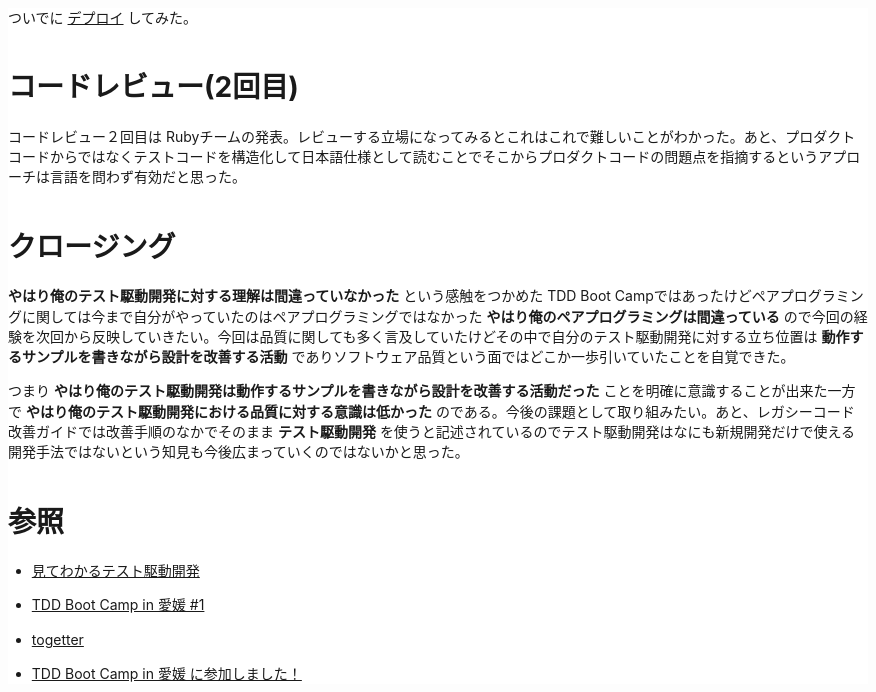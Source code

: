 ついでに [デプロイ](https://tdd-bc-ehime.k2works.now.sh/) してみた。

# コードレビュー(2回目)

コードレビュー２回目は Rubyチームの発表。レビューする立場になってみるとこれはこれで難しいことがわかった。あと、プロダクトコードからではなくテストコードを構造化して日本語仕様として読むことでそこからプロダクトコードの問題点を指摘するというアプローチは言語を問わず有効だと思った。

# クロージング

**やはり俺のテスト駆動開発に対する理解は間違っていなかった** という感触をつかめた TDD Boot Campではあったけどペアプログラミングに関しては今まで自分がやっていたのはペアプログラミングではなかった **やはり俺のペアプログラミングは間違っている** ので今回の経験を次回から反映していきたい。今回は品質に関しても多く言及していたけどその中で自分のテスト駆動開発に対する立ち位置は **動作するサンプルを書きながら設計を改善する活動** でありソフトウェア品質という面ではどこか一歩引いていたことを自覚できた。

つまり **やはり俺のテスト駆動開発は動作するサンプルを書きながら設計を改善する活動だった** ことを明確に意識することが出来た一方で **やはり俺のテスト駆動開発における品質に対する意識は低かった** のである。今後の課題として取り組みたい。あと、レガシーコード改善ガイドでは改善手順のなかでそのまま **テスト駆動開発** を使うと記述されているのでテスト駆動開発はなにも新規開発だけで使える開発手法ではないという知見も今後広まっていくのではないかと思った。

# 参照

  - [見てわかるテスト駆動開発](https://speakerdeck.com/twada/tdd-live-and-workshop-2019-spring)

  - [TDD Boot Camp in 愛媛 \#1](https://agile459.connpass.com/event/161044/)

  - [togetter](https://togetter.com/li/1468955)

  - [TDD Boot Camp in 愛媛 に参加しました！](https://one-person.hatenablog.jp/entry/2020/02/27/192617)
